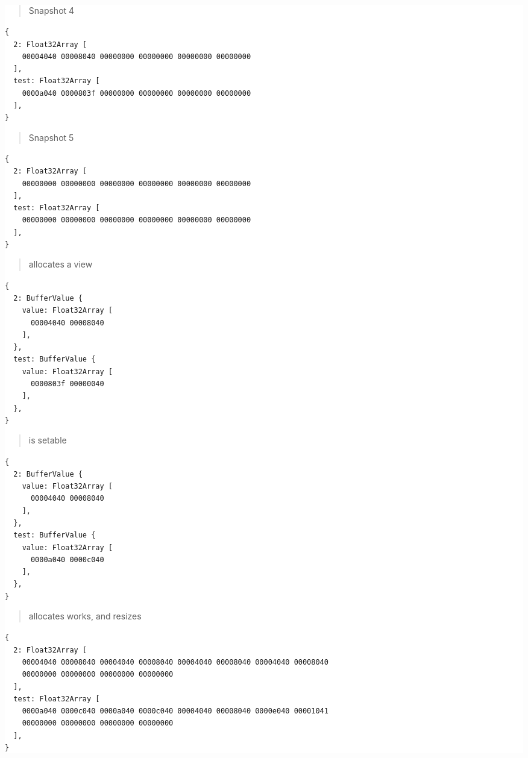 > Snapshot 4

    {
      2: Float32Array [
        00004040 00008040 00000000 00000000 00000000 00000000
      ],
      test: Float32Array [
        0000a040 0000803f 00000000 00000000 00000000 00000000
      ],
    }

> Snapshot 5

    {
      2: Float32Array [
        00000000 00000000 00000000 00000000 00000000 00000000
      ],
      test: Float32Array [
        00000000 00000000 00000000 00000000 00000000 00000000
      ],
    }

> allocates a view

    {
      2: BufferValue {
        value: Float32Array [
          00004040 00008040
        ],
      },
      test: BufferValue {
        value: Float32Array [
          0000803f 00000040
        ],
      },
    }

> is setable

    {
      2: BufferValue {
        value: Float32Array [
          00004040 00008040
        ],
      },
      test: BufferValue {
        value: Float32Array [
          0000a040 0000c040
        ],
      },
    }

> allocates works, and resizes

    {
      2: Float32Array [
        00004040 00008040 00004040 00008040 00004040 00008040 00004040 00008040
        00000000 00000000 00000000 00000000
      ],
      test: Float32Array [
        0000a040 0000c040 0000a040 0000c040 00004040 00008040 0000e040 00001041
        00000000 00000000 00000000 00000000
      ],
    }
